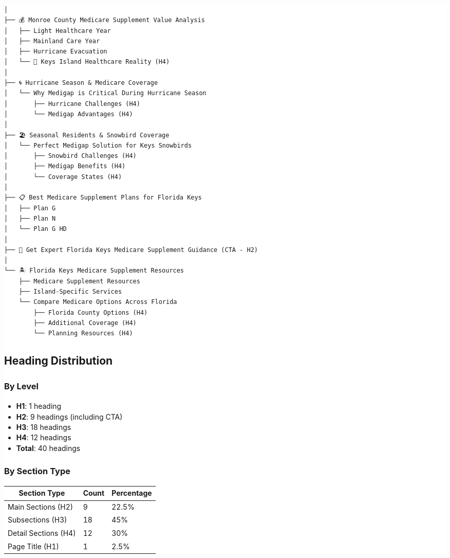 ```
│
├── 💰 Monroe County Medicare Supplement Value Analysis
│   ├── Light Healthcare Year
│   ├── Mainland Care Year
│   ├── Hurricane Evacuation
│   └── 🌴 Keys Island Healthcare Reality (H4)
│
├── 🌀 Hurricane Season & Medicare Coverage
│   └── Why Medigap is Critical During Hurricane Season
│       ├── Hurricane Challenges (H4)
│       └── Medigap Advantages (H4)
│
├── 🏖️ Seasonal Residents & Snowbird Coverage
│   └── Perfect Medigap Solution for Keys Snowbirds
│       ├── Snowbird Challenges (H4)
│       ├── Medigap Benefits (H4)
│       └── Coverage States (H4)
│
├── 📋 Best Medicare Supplement Plans for Florida Keys
│   ├── Plan G
│   ├── Plan N
│   └── Plan G HD
│
├── 🌴 Get Expert Florida Keys Medicare Supplement Guidance (CTA - H2)
│
└── 🏝️ Florida Keys Medicare Supplement Resources
    ├── Medicare Supplement Resources
    ├── Island-Specific Services
    └── Compare Medicare Options Across Florida
        ├── Florida County Options (H4)
        ├── Additional Coverage (H4)
        └── Planning Resources (H4)
```

## Heading Distribution

### By Level
- **H1**: 1 heading
- **H2**: 9 headings (including CTA)
- **H3**: 18 headings
- **H4**: 12 headings
- **Total**: 40 headings

### By Section Type
| Section Type | Count | Percentage |
|--------------|-------|------------|
| Main Sections (H2) | 9 | 22.5% |
| Subsections (H3) | 18 | 45% |
| Detail Sections (H4) | 12 | 30% |
| Page Title (H1) | 1 | 2.5% |
